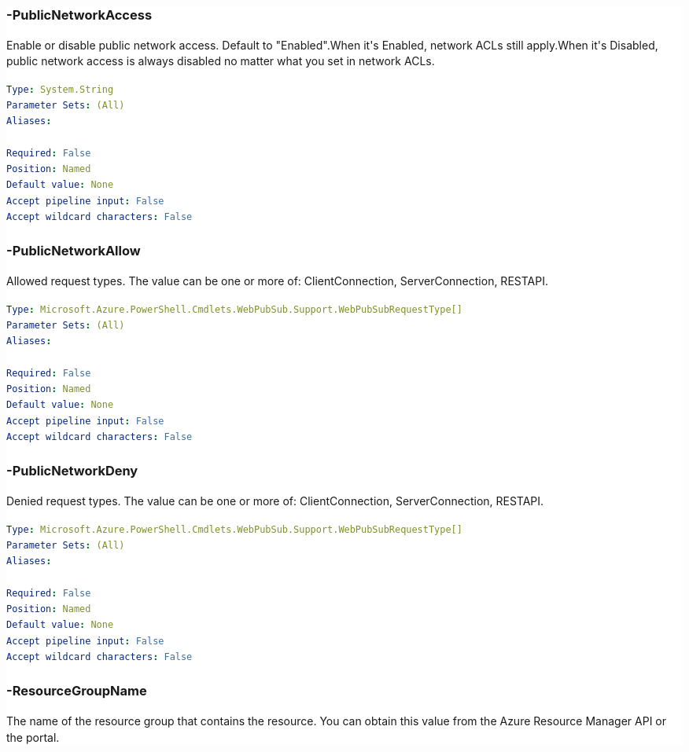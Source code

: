 ### -PublicNetworkAccess
Enable or disable public network access.
Default to "Enabled".When it's Enabled, network ACLs still apply.When it's Disabled, public network access is always disabled no matter what you set in network ACLs.

```yaml
Type: System.String
Parameter Sets: (All)
Aliases:

Required: False
Position: Named
Default value: None
Accept pipeline input: False
Accept wildcard characters: False
```

### -PublicNetworkAllow
Allowed request types.
The value can be one or more of: ClientConnection, ServerConnection, RESTAPI.

```yaml
Type: Microsoft.Azure.PowerShell.Cmdlets.WebPubSub.Support.WebPubSubRequestType[]
Parameter Sets: (All)
Aliases:

Required: False
Position: Named
Default value: None
Accept pipeline input: False
Accept wildcard characters: False
```

### -PublicNetworkDeny
Denied request types.
The value can be one or more of: ClientConnection, ServerConnection, RESTAPI.

```yaml
Type: Microsoft.Azure.PowerShell.Cmdlets.WebPubSub.Support.WebPubSubRequestType[]
Parameter Sets: (All)
Aliases:

Required: False
Position: Named
Default value: None
Accept pipeline input: False
Accept wildcard characters: False
```

### -ResourceGroupName
The name of the resource group that contains the resource.
You can obtain this value from the Azure Resource Manager API or the portal.
